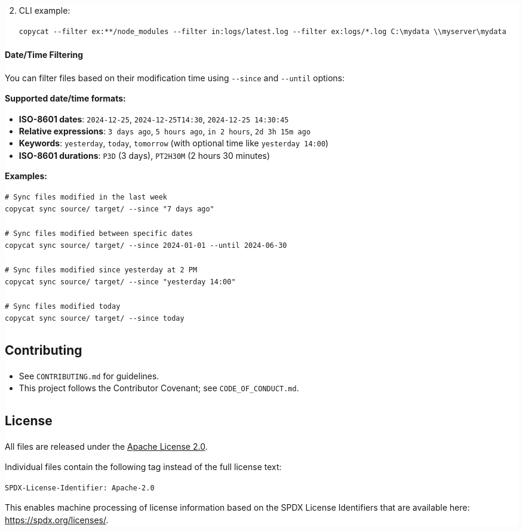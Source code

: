 2. CLI example:
   ```batch
   copycat --filter ex:**/node_modules --filter in:logs/latest.log --filter ex:logs/*.log C:\mydata \\myserver\mydata
   ```

#### Date/Time Filtering

You can filter files based on their modification time using `--since` and `--until` options:

**Supported date/time formats:**
- **ISO-8601 dates**: `2024-12-25`, `2024-12-25T14:30`, `2024-12-25 14:30:45`
- **Relative expressions**: `3 days ago`, `5 hours ago`, `in 2 hours`, `2d 3h 15m ago`
- **Keywords**: `yesterday`, `today`, `tomorrow` (with optional time like `yesterday 14:00`)
- **ISO-8601 durations**: `P3D` (3 days), `PT2H30M` (2 hours 30 minutes)

**Examples:**
```batch
# Sync files modified in the last week
copycat sync source/ target/ --since "7 days ago"

# Sync files modified between specific dates
copycat sync source/ target/ --since 2024-01-01 --until 2024-06-30

# Sync files modified since yesterday at 2 PM
copycat sync source/ target/ --since "yesterday 14:00"

# Sync files modified today
copycat sync source/ target/ --since today
```


## <a name="contributing"></a>Contributing

- See `CONTRIBUTING.md` for guidelines.
- This project follows the Contributor Covenant; see `CODE_OF_CONDUCT.md`.


## <a name="license"></a>License

All files are released under the [Apache License 2.0](LICENSE.txt).

Individual files contain the following tag instead of the full license text:
```
SPDX-License-Identifier: Apache-2.0
```

This enables machine processing of license information based on the SPDX License Identifiers that are available here: https://spdx.org/licenses/.
